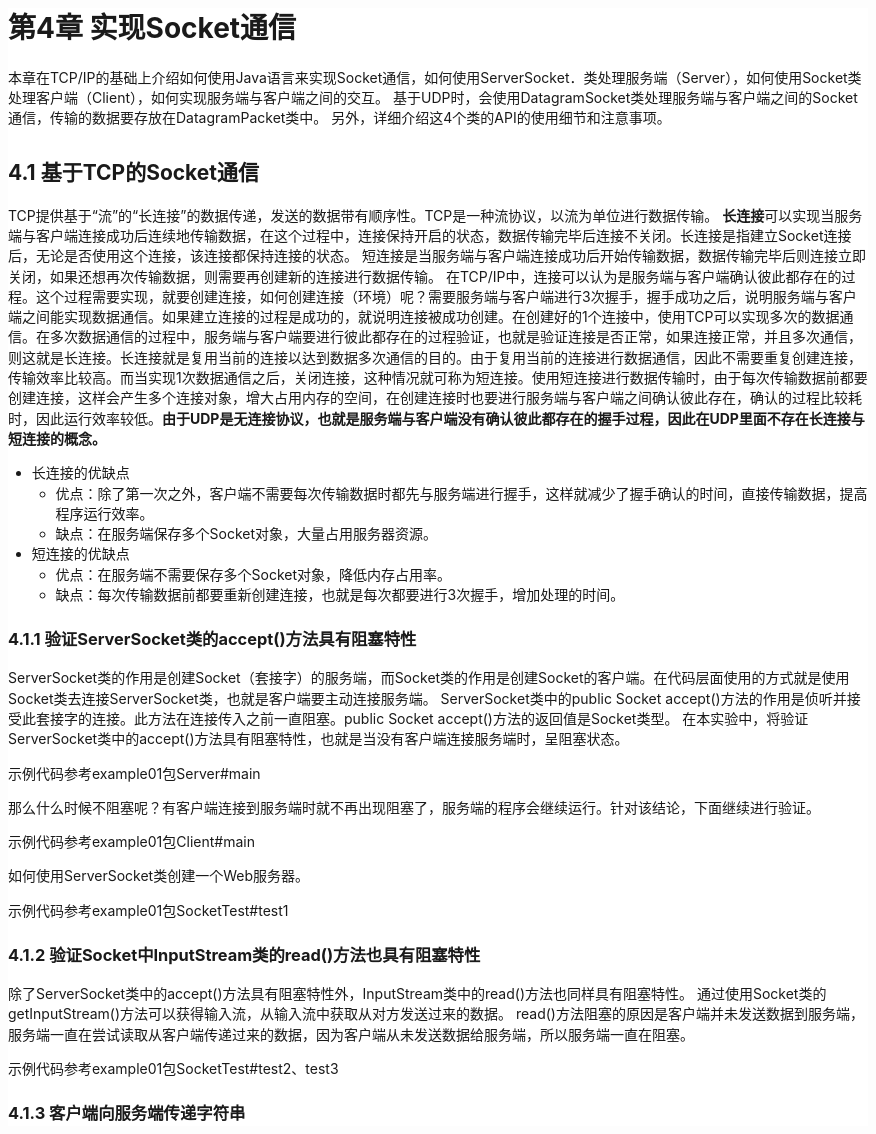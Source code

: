 # 第4章 实现Socket通信

本章在TCP/IP的基础上介绍如何使用Java语言来实现Socket通信，如何使用ServerSocket．类处理服务端（Server），如何使用Socket类处理客户端（Client），如何实现服务端与客户端之间的交互。
基于UDP时，会使用DatagramSocket类处理服务端与客户端之间的Socket通信，传输的数据要存放在DatagramPacket类中。
另外，详细介绍这4个类的API的使用细节和注意事项。

## 4.1 基于TCP的Socket通信

TCP提供基于“流”的“长连接”的数据传递，发送的数据带有顺序性。TCP是一种流协议，以流为单位进行数据传输。
**长连接**可以实现当服务端与客户端连接成功后连续地传输数据，在这个过程中，连接保持开启的状态，数据传输完毕后连接不关闭。长连接是指建立Socket连接后，无论是否使用这个连接，该连接都保持连接的状态。
短连接是当服务端与客户端连接成功后开始传输数据，数据传输完毕后则连接立即关闭，如果还想再次传输数据，则需要再创建新的连接进行数据传输。
在TCP/IP中，连接可以认为是服务端与客户端确认彼此都存在的过程。这个过程需要实现，就要创建连接，如何创建连接（环境）呢？需要服务端与客户端进行3次握手，握手成功之后，说明服务端与客户端之间能实现数据通信。如果建立连接的过程是成功的，就说明连接被成功创建。在创建好的1个连接中，使用TCP可以实现多次的数据通信。在多次数据通信的过程中，服务端与客户端要进行彼此都存在的过程验证，也就是验证连接是否正常，如果连接正常，并且多次通信，则这就是长连接。长连接就是复用当前的连接以达到数据多次通信的目的。由于复用当前的连接进行数据通信，因此不需要重复创建连接，传输效率比较高。而当实现1次数据通信之后，关闭连接，这种情况就可称为短连接。使用短连接进行数据传输时，由于每次传输数据前都要创建连接，这样会产生多个连接对象，增大占用内存的空间，在创建连接时也要进行服务端与客户端之间确认彼此存在，确认的过程比较耗时，因此运行效率较低。**由于UDP是无连接协议，也就是服务端与客户端没有确认彼此都存在的握手过程，因此在UDP里面不存在长连接与短连接的概念。**

* 长连接的优缺点
  * 优点：除了第一次之外，客户端不需要每次传输数据时都先与服务端进行握手，这样就减少了握手确认的时间，直接传输数据，提高程序运行效率。
  * 缺点：在服务端保存多个Socket对象，大量占用服务器资源。
* 短连接的优缺点
  * 优点：在服务端不需要保存多个Socket对象，降低内存占用率。
  * 缺点：每次传输数据前都要重新创建连接，也就是每次都要进行3次握手，增加处理的时间。

### 4.1.1 验证ServerSocket类的accept()方法具有阻塞特性

ServerSocket类的作用是创建Socket（套接字）的服务端，而Socket类的作用是创建Socket的客户端。在代码层面使用的方式就是使用Socket类去连接ServerSocket类，也就是客户端要主动连接服务端。
ServerSocket类中的public Socket accept()方法的作用是侦听并接受此套接字的连接。此方法在连接传入之前一直阻塞。public Socket accept()方法的返回值是Socket类型。
在本实验中，将验证ServerSocket类中的accept()方法具有阻塞特性，也就是当没有客户端连接服务端时，呈阻塞状态。

示例代码参考example01包Server#main

那么什么时候不阻塞呢？有客户端连接到服务端时就不再出现阻塞了，服务端的程序会继续运行。针对该结论，下面继续进行验证。

示例代码参考example01包Client#main

如何使用ServerSocket类创建一个Web服务器。

示例代码参考example01包SocketTest#test1

### 4.1.2 验证Socket中InputStream类的read()方法也具有阻塞特性

除了ServerSocket类中的accept()方法具有阻塞特性外，InputStream类中的read()方法也同样具有阻塞特性。
通过使用Socket类的getInputStream()方法可以获得输入流，从输入流中获取从对方发送过来的数据。
read()方法阻塞的原因是客户端并未发送数据到服务端，服务端一直在尝试读取从客户端传递过来的数据，因为客户端从未发送数据给服务端，所以服务端一直在阻塞。

示例代码参考example01包SocketTest#test2、test3

### 4.1.3 客户端向服务端传递字符串
